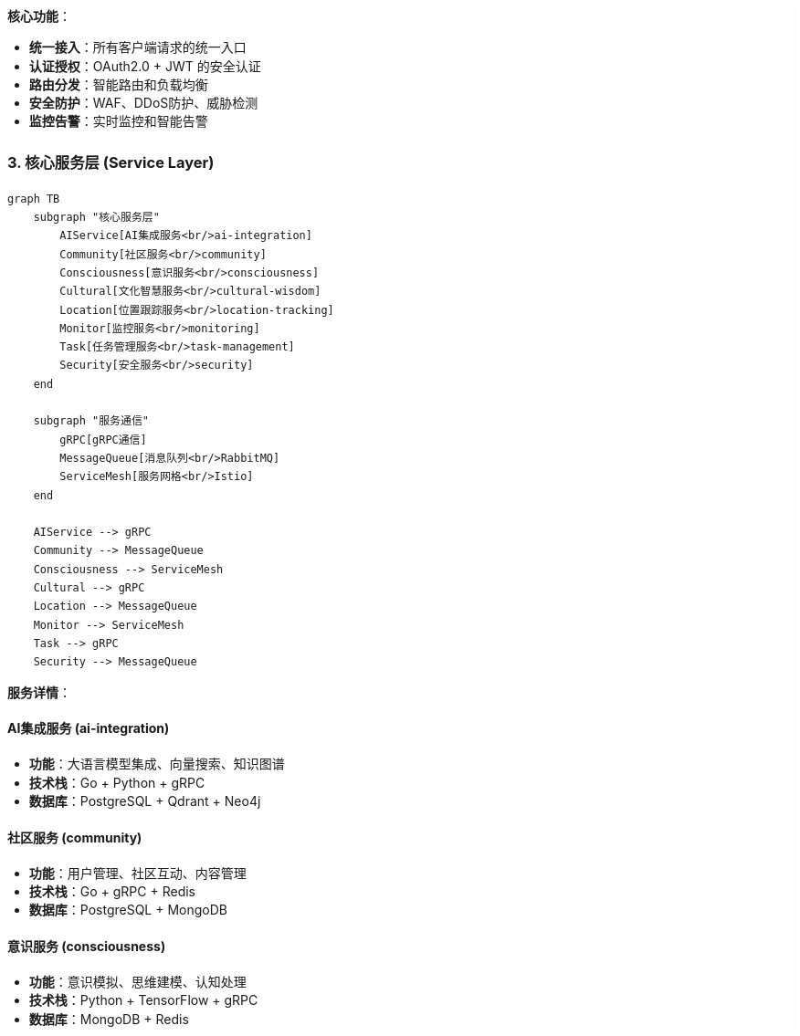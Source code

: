 **核心功能**：
- **统一接入**：所有客户端请求的统一入口
- **认证授权**：OAuth2.0 + JWT 的安全认证
- **路由分发**：智能路由和负载均衡
- **安全防护**：WAF、DDoS防护、威胁检测
- **监控告警**：实时监控和智能告警

### 3. 核心服务层 (Service Layer)

```mermaid
graph TB
    subgraph "核心服务层"
        AIService[AI集成服务<br/>ai-integration]
        Community[社区服务<br/>community]
        Consciousness[意识服务<br/>consciousness]
        Cultural[文化智慧服务<br/>cultural-wisdom]
        Location[位置跟踪服务<br/>location-tracking]
        Monitor[监控服务<br/>monitoring]
        Task[任务管理服务<br/>task-management]
        Security[安全服务<br/>security]
    end
    
    subgraph "服务通信"
        gRPC[gRPC通信]
        MessageQueue[消息队列<br/>RabbitMQ]
        ServiceMesh[服务网格<br/>Istio]
    end
    
    AIService --> gRPC
    Community --> MessageQueue
    Consciousness --> ServiceMesh
    Cultural --> gRPC
    Location --> MessageQueue
    Monitor --> ServiceMesh
    Task --> gRPC
    Security --> MessageQueue
```

**服务详情**：

#### AI集成服务 (ai-integration)
- **功能**：大语言模型集成、向量搜索、知识图谱
- **技术栈**：Go + Python + gRPC
- **数据库**：PostgreSQL + Qdrant + Neo4j

#### 社区服务 (community)
- **功能**：用户管理、社区互动、内容管理
- **技术栈**：Go + gRPC + Redis
- **数据库**：PostgreSQL + MongoDB

#### 意识服务 (consciousness)
- **功能**：意识模拟、思维建模、认知处理
- **技术栈**：Python + TensorFlow + gRPC
- **数据库**：MongoDB + Redis
